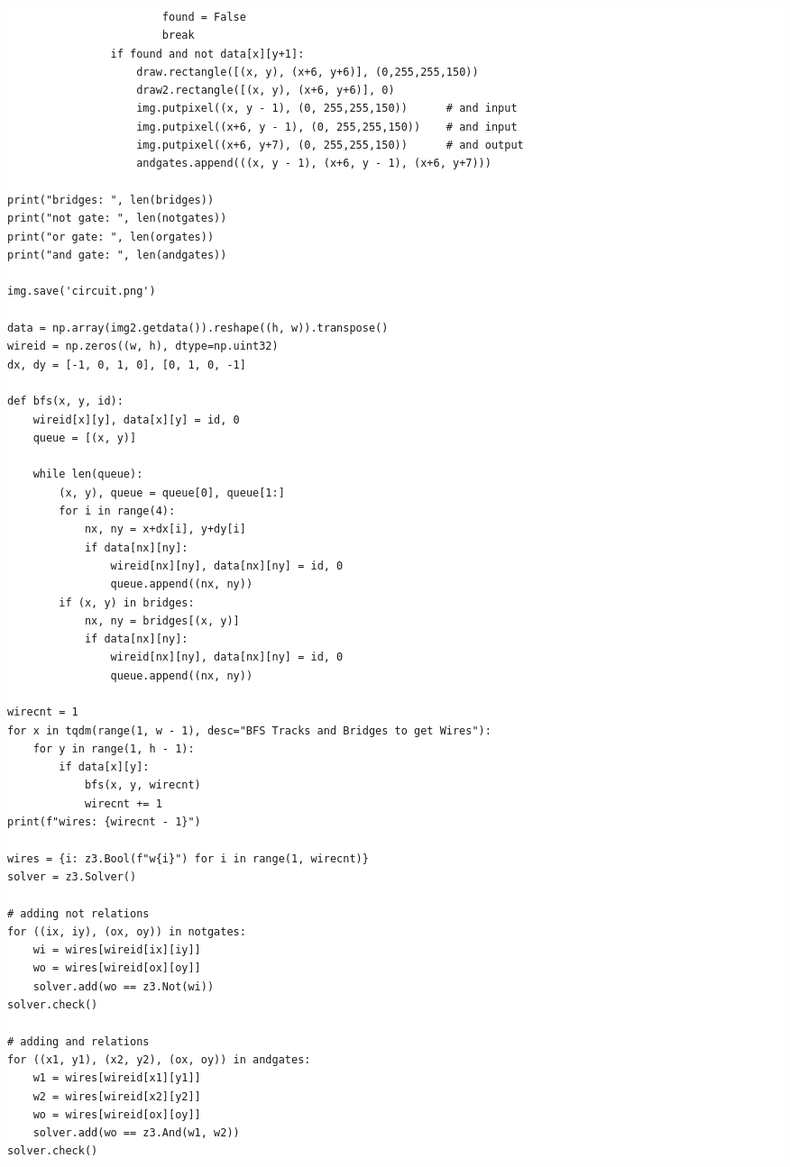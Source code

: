 ```python=
                        found = False
                        break
                if found and not data[x][y+1]:
                    draw.rectangle([(x, y), (x+6, y+6)], (0,255,255,150))
                    draw2.rectangle([(x, y), (x+6, y+6)], 0)
                    img.putpixel((x, y - 1), (0, 255,255,150))      # and input
                    img.putpixel((x+6, y - 1), (0, 255,255,150))    # and input
                    img.putpixel((x+6, y+7), (0, 255,255,150))      # and output
                    andgates.append(((x, y - 1), (x+6, y - 1), (x+6, y+7)))

print("bridges: ", len(bridges))
print("not gate: ", len(notgates))
print("or gate: ", len(orgates))
print("and gate: ", len(andgates))

img.save('circuit.png')

data = np.array(img2.getdata()).reshape((h, w)).transpose()
wireid = np.zeros((w, h), dtype=np.uint32)
dx, dy = [-1, 0, 1, 0], [0, 1, 0, -1]

def bfs(x, y, id):
    wireid[x][y], data[x][y] = id, 0
    queue = [(x, y)]

    while len(queue):
        (x, y), queue = queue[0], queue[1:]
        for i in range(4):
            nx, ny = x+dx[i], y+dy[i]
            if data[nx][ny]:
                wireid[nx][ny], data[nx][ny] = id, 0
                queue.append((nx, ny))
        if (x, y) in bridges:
            nx, ny = bridges[(x, y)]
            if data[nx][ny]:
                wireid[nx][ny], data[nx][ny] = id, 0
                queue.append((nx, ny))

wirecnt = 1
for x in tqdm(range(1, w - 1), desc="BFS Tracks and Bridges to get Wires"):
    for y in range(1, h - 1):
        if data[x][y]:
            bfs(x, y, wirecnt)
            wirecnt += 1
print(f"wires: {wirecnt - 1}")

wires = {i: z3.Bool(f"w{i}") for i in range(1, wirecnt)}
solver = z3.Solver()

# adding not relations
for ((ix, iy), (ox, oy)) in notgates:
    wi = wires[wireid[ix][iy]]
    wo = wires[wireid[ox][oy]]
    solver.add(wo == z3.Not(wi))
solver.check()

# adding and relations
for ((x1, y1), (x2, y2), (ox, oy)) in andgates:
    w1 = wires[wireid[x1][y1]]
    w2 = wires[wireid[x2][y2]]
    wo = wires[wireid[ox][oy]]
    solver.add(wo == z3.And(w1, w2))
solver.check()
```